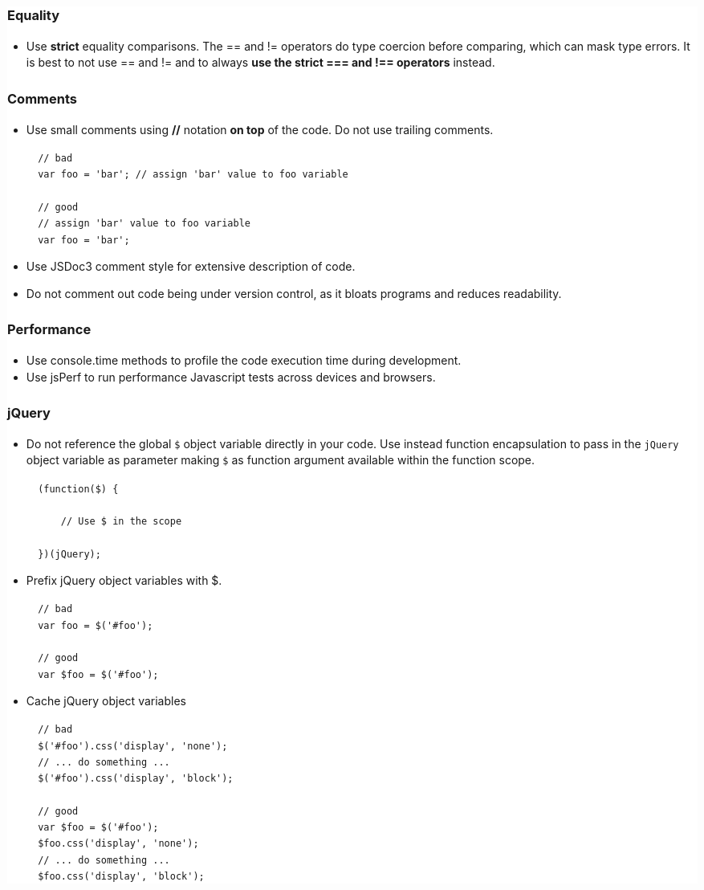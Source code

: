 ### Equality
- Use **strict** equality comparisons. The == and != operators do type coercion before comparing, which can mask type errors. It is best to not use == and != and to always **use the strict === and !== operators** instead.

### Comments
- Use small comments using **//** notation **on top** of the code. Do not use trailing comments. 

		// bad
		var foo = 'bar'; // assign 'bar' value to foo variable
	
		// good
		// assign 'bar' value to foo variable
		var foo = 'bar'; 
	
- Use JSDoc3 comment style for extensive description of code.
- Do not comment out code being under version control, as it bloats programs and reduces readability. 

### Performance
- Use console.time methods to profile the code execution time during development.
- Use jsPerf to run performance Javascript tests across devices and browsers.

### jQuery
- Do not reference the global `$` object variable directly in your code. Use instead function encapsulation to pass in the `jQuery` object variable as parameter making `$` as function argument available within the function scope.

		(function($) {
			
			// Use $ in the scope
		
		})(jQuery);

- Prefix jQuery object variables with $.

		// bad
		var foo = $('#foo');
	
		// good
		var $foo = $('#foo');

- Cache jQuery object variables

		// bad
		$('#foo').css('display', 'none');		
		// ... do something ...
		$('#foo').css('display', 'block');
	
		// good
		var $foo = $('#foo');
		$foo.css('display', 'none');
		// ... do something ...
		$foo.css('display', 'block');	
